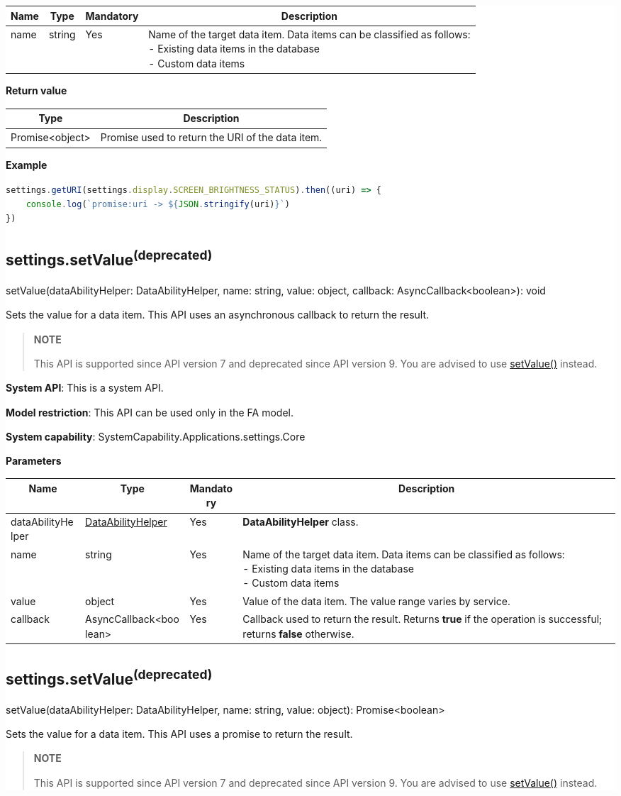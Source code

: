 | Name| Type  | Mandatory| Description                                                        |
| ------ | ------ | ---- | ------------------------------------------------------------ |
| name   | string | Yes  | Name of the target data item. Data items can be classified as follows:<br>- Existing data items in the database<br>- Custom data items|

**Return value**

| Type            | Description                                |
| ---------------- | ------------------------------------ |
| Promise\<object> | Promise used to return the URI of the data item.|

**Example**

```js
settings.getURI(settings.display.SCREEN_BRIGHTNESS_STATUS).then((uri) => {
    console.log(`promise:uri -> ${JSON.stringify(uri)}`)
})
```

## settings.setValue<sup>(deprecated)</sup>

setValue(dataAbilityHelper: DataAbilityHelper, name: string, value: object, callback: AsyncCallback\<boolean>): void

Sets the value for a data item. This API uses an asynchronous callback to return the result.

> **NOTE**
>
> This API is supported since API version 7 and deprecated since API version 9. You are advised to use [setValue()](#settingssetvalue10) instead.

**System API**: This is a system API.

**Model restriction**: This API can be used only in the FA model.

**System capability**: SystemCapability.Applications.settings.Core

**Parameters**

| Name           | Type                                                        | Mandatory| Description                                                        |
| ----------------- | ------------------------------------------------------------ | ---- | ------------------------------------------------------------ |
| dataAbilityHelper | [DataAbilityHelper](js-apis-inner-ability-dataAbilityHelper.md) | Yes  | **DataAbilityHelper** class.                                            |
| name              | string                                                       | Yes  | Name of the target data item. Data items can be classified as follows:<br>- Existing data items in the database<br>- Custom data items|
| value             | object                                                       | Yes  | Value of the data item. The value range varies by service.                              |
| callback          | AsyncCallback\<boolean>                                      | Yes  | Callback used to return the result. Returns **true** if the operation is successful; returns **false** otherwise.              |


## settings.setValue<sup>(deprecated)</sup>

setValue(dataAbilityHelper: DataAbilityHelper, name: string, value: object): Promise\<boolean>

Sets the value for a data item. This API uses a promise to return the result.

> **NOTE**
>
> This API is supported since API version 7 and deprecated since API version 9. You are advised to use [setValue()](#settingssetvalue10-1) instead.
